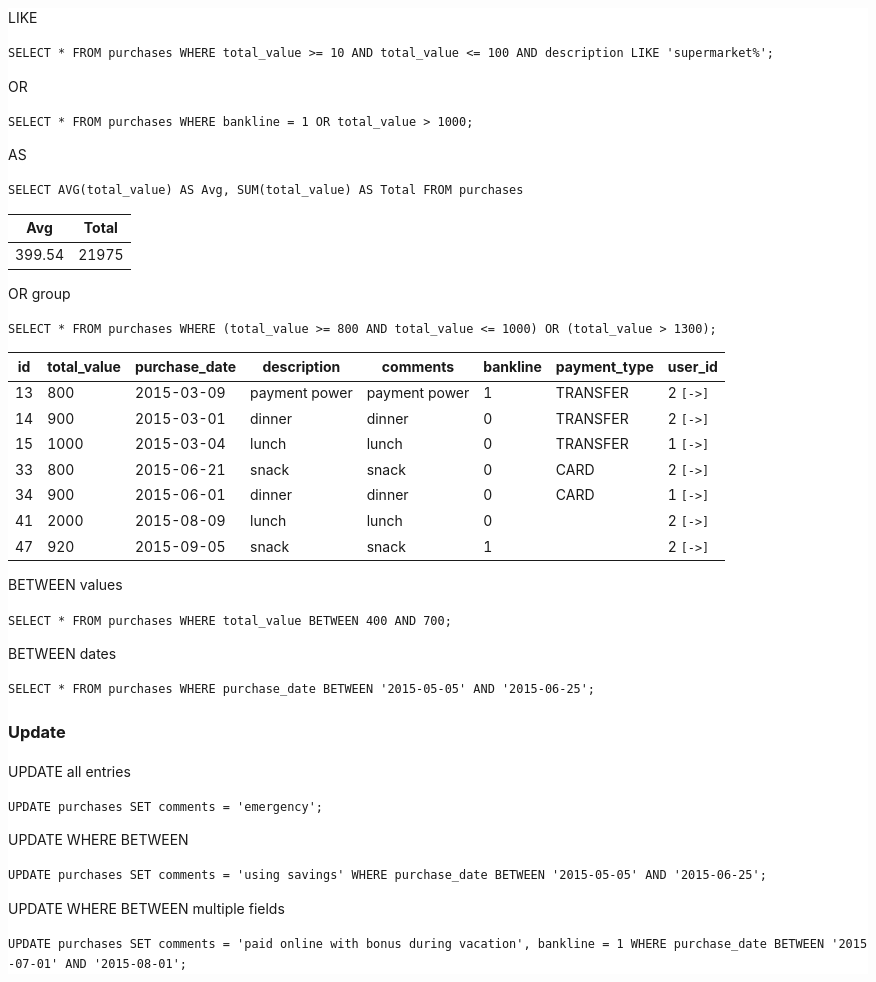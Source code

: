 LIKE

	SELECT * FROM purchases WHERE total_value >= 10 AND total_value <= 100 AND description LIKE 'supermarket%';

OR

	SELECT * FROM purchases WHERE bankline = 1 OR total_value > 1000;

AS

	SELECT AVG(total_value) AS Avg, SUM(total_value) AS Total FROM purchases

| Avg | Total |
| --- | --- |
| 399.54 | 21975 |

OR group

	SELECT * FROM purchases WHERE (total_value >= 800 AND total_value <= 1000) OR (total_value > 1300);

| id | total_value | purchase_date | description | comments | bankline | payment_type | user_id |
| --- | --- | --- | --- | --- | --- | --- | --- |
| 13 | 800 | 2015-03-09 | payment power | payment power | 1 | TRANSFER | 2 `[->]` |
| 14 | 900 | 2015-03-01 | dinner | dinner | 0 | TRANSFER | 2 `[->]` |
| 15 | 1000 | 2015-03-04 | lunch | lunch | 0 | TRANSFER | 1 `[->]` |
| 33 | 800 | 2015-06-21 | snack | snack | 0 | CARD | 2 `[->]` |
| 34 | 900 | 2015-06-01 | dinner | dinner | 0 | CARD | 1 `[->]` |
| 41 | 2000 | 2015-08-09 | lunch | lunch | 0 || 2 `[->]` |
| 47 | 920 | 2015-09-05 | snack | snack | 1 || 2 `[->]` |

BETWEEN values

	SELECT * FROM purchases WHERE total_value BETWEEN 400 AND 700;

BETWEEN dates

	SELECT * FROM purchases WHERE purchase_date BETWEEN '2015-05-05' AND '2015-06-25';

### Update

UPDATE all entries

	UPDATE purchases SET comments = 'emergency';

UPDATE WHERE BETWEEN

	UPDATE purchases SET comments = 'using savings' WHERE purchase_date BETWEEN '2015-05-05' AND '2015-06-25';

UPDATE WHERE BETWEEN multiple fields

	UPDATE purchases SET comments = 'paid online with bonus during vacation', bankline = 1 WHERE purchase_date BETWEEN '2015-07-01' AND '2015-08-01';
